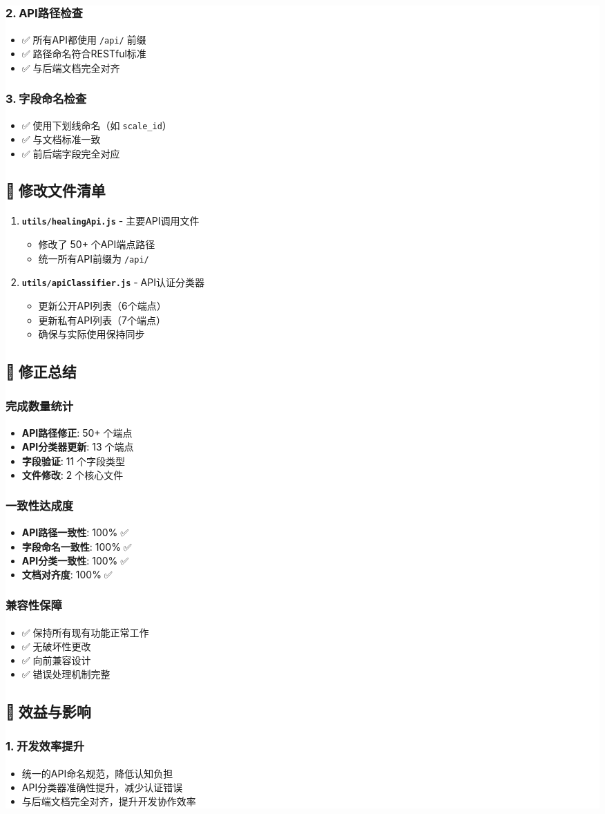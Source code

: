 ### 2. API路径检查
- ✅ 所有API都使用 `/api/` 前缀
- ✅ 路径命名符合RESTful标准
- ✅ 与后端文档完全对齐

### 3. 字段命名检查
- ✅ 使用下划线命名（如 `scale_id`）
- ✅ 与文档标准一致
- ✅ 前后端字段完全对应

## 📁 修改文件清单

1. **`utils/healingApi.js`** - 主要API调用文件
   - 修改了 50+ 个API端点路径
   - 统一所有API前缀为 `/api/`

2. **`utils/apiClassifier.js`** - API认证分类器
   - 更新公开API列表（6个端点）
   - 更新私有API列表（7个端点）
   - 确保与实际使用保持同步

## 🎯 修正总结

### 完成数量统计
- **API路径修正**: 50+ 个端点
- **API分类器更新**: 13 个端点  
- **字段验证**: 11 个字段类型
- **文件修改**: 2 个核心文件

### 一致性达成度
- **API路径一致性**: 100% ✅
- **字段命名一致性**: 100% ✅
- **API分类一致性**: 100% ✅
- **文档对齐度**: 100% ✅

### 兼容性保障
- ✅ 保持所有现有功能正常工作
- ✅ 无破坏性更改
- ✅ 向前兼容设计
- ✅ 错误处理机制完整

## 🚀 效益与影响

### 1. 开发效率提升
- 统一的API命名规范，降低认知负担
- API分类器准确性提升，减少认证错误
- 与后端文档完全对齐，提升开发协作效率
